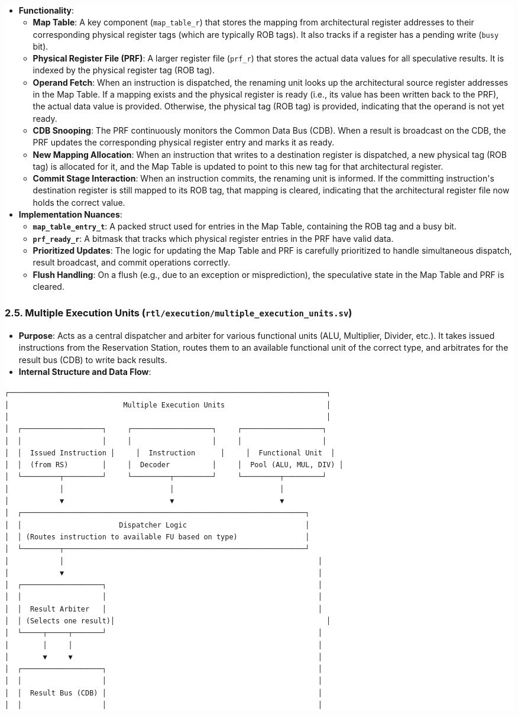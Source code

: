 - **Functionality**:
    - **Map Table**: A key component (`map_table_r`) that stores the mapping from architectural register addresses to their corresponding physical register tags (which are typically ROB tags). It also tracks if a register has a pending write (`busy` bit).
    - **Physical Register File (PRF)**: A larger register file (`prf_r`) that stores the actual data values for all speculative results. It is indexed by the physical register tag (ROB tag).
    - **Operand Fetch**: When an instruction is dispatched, the renaming unit looks up the architectural source register addresses in the Map Table. If a mapping exists and the physical register is ready (i.e., its value has been written back to the PRF), the actual data value is provided. Otherwise, the physical tag (ROB tag) is provided, indicating that the operand is not yet ready.
    - **CDB Snooping**: The PRF continuously monitors the Common Data Bus (CDB). When a result is broadcast on the CDB, the PRF updates the corresponding physical register entry and marks it as ready.
    - **New Mapping Allocation**: When an instruction that writes to a destination register is dispatched, a new physical tag (ROB tag) is allocated for it, and the Map Table is updated to point to this new tag for that architectural register.
    - **Commit Stage Interaction**: When an instruction commits, the renaming unit is informed. If the committing instruction's destination register is still mapped to its ROB tag, that mapping is cleared, indicating that the architectural register file now holds the correct value.
- **Implementation Nuances**:
    - **`map_table_entry_t`**: A packed struct used for entries in the Map Table, containing the ROB tag and a busy bit.
    - **`prf_ready_r`**: A bitmask that tracks which physical register entries in the PRF have valid data.
    - **Prioritized Updates**: The logic for updating the Map Table and PRF is carefully prioritized to handle simultaneous dispatch, result broadcast, and commit operations correctly.
    - **Flush Handling**: On a flush (e.g., due to an exception or misprediction), the speculative state in the Map Table and PRF is cleared.

### 2.5. Multiple Execution Units (`rtl/execution/multiple_execution_units.sv`)
- **Purpose**: Acts as a central dispatcher and arbiter for various functional units (ALU, Multiplier, Divider, etc.). It takes issued instructions from the Reservation Station, routes them to an available functional unit of the correct type, and arbitrates for the result bus (CDB) to write back results.
- **Internal Structure and Data Flow**:

```
┌───────────────────────────────────────────────────────────────────────────┐
│                           Multiple Execution Units                        │
│                                                                           │
│  ┌───────────────────┐     ┌───────────────────┐     ┌───────────────────┐
│  │                   │     │                   │     │                   │
│  │  Issued Instruction │     │  Instruction      │     │  Functional Unit  │
│  │  (from RS)        │     │  Decoder          │     │  Pool (ALU, MUL, DIV) │
│  └─────────┬─────────┘     └─────────┬─────────┘     └─────────┬─────────┘
│            │                         │                         │
│            ▼                         ▼                         ▼
│  ┌───────────────────────────────────────────────────────────────────┐
│  │                       Dispatcher Logic                            │
│  │ (Routes instruction to available FU based on type)                │
│  └─────────┬─────────────────────────────────────────────────────────┘
│            │                                                            │
│            ▼                                                            │
│  ┌───────────────────┐                                                  │
│  │                   │                                                  │
│  │  Result Arbiter   │                                                  │
│  │ (Selects one result)│                                                  │
│  └─────┬─────┬───────┘                                                  │
│        │     │                                                          │
│        ▼     ▼                                                          │
│  ┌───────────────────┐                                                  │
│  │                   │                                                  │
│  │  Result Bus (CDB) │                                                  │
│  │                   │                                                  │
```